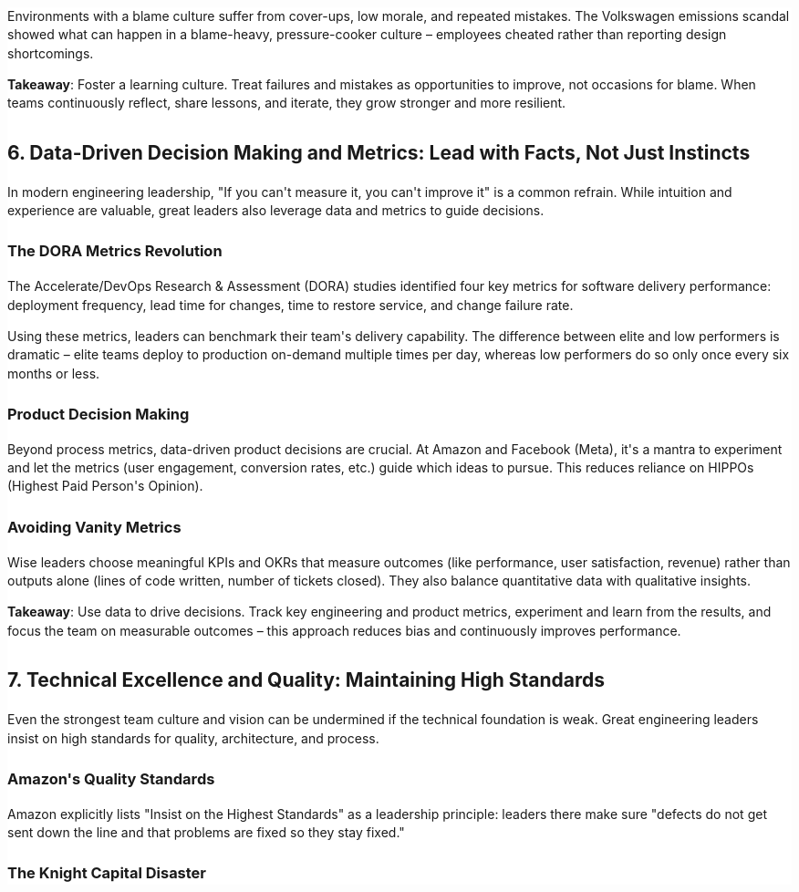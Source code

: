 Environments with a blame culture suffer from cover-ups, low morale, and repeated mistakes. The Volkswagen emissions scandal showed what can happen in a blame-heavy, pressure-cooker culture – employees cheated rather than reporting design shortcomings.

**Takeaway**: Foster a learning culture. Treat failures and mistakes as opportunities to improve, not occasions for blame. When teams continuously reflect, share lessons, and iterate, they grow stronger and more resilient.

## 6. Data-Driven Decision Making and Metrics: Lead with Facts, Not Just Instincts

In modern engineering leadership, "If you can't measure it, you can't improve it" is a common refrain. While intuition and experience are valuable, great leaders also leverage data and metrics to guide decisions.

### The DORA Metrics Revolution

The Accelerate/DevOps Research & Assessment (DORA) studies identified four key metrics for software delivery performance: deployment frequency, lead time for changes, time to restore service, and change failure rate.

Using these metrics, leaders can benchmark their team's delivery capability. The difference between elite and low performers is dramatic – elite teams deploy to production on-demand multiple times per day, whereas low performers do so only once every six months or less.

### Product Decision Making

Beyond process metrics, data-driven product decisions are crucial. At Amazon and Facebook (Meta), it's a mantra to experiment and let the metrics (user engagement, conversion rates, etc.) guide which ideas to pursue. This reduces reliance on HIPPOs (Highest Paid Person's Opinion).

### Avoiding Vanity Metrics

Wise leaders choose meaningful KPIs and OKRs that measure outcomes (like performance, user satisfaction, revenue) rather than outputs alone (lines of code written, number of tickets closed). They also balance quantitative data with qualitative insights.

**Takeaway**: Use data to drive decisions. Track key engineering and product metrics, experiment and learn from the results, and focus the team on measurable outcomes – this approach reduces bias and continuously improves performance.

## 7. Technical Excellence and Quality: Maintaining High Standards

Even the strongest team culture and vision can be undermined if the technical foundation is weak. Great engineering leaders insist on high standards for quality, architecture, and process.

### Amazon's Quality Standards

Amazon explicitly lists "Insist on the Highest Standards" as a leadership principle: leaders there make sure "defects do not get sent down the line and that problems are fixed so they stay fixed."

### The Knight Capital Disaster

